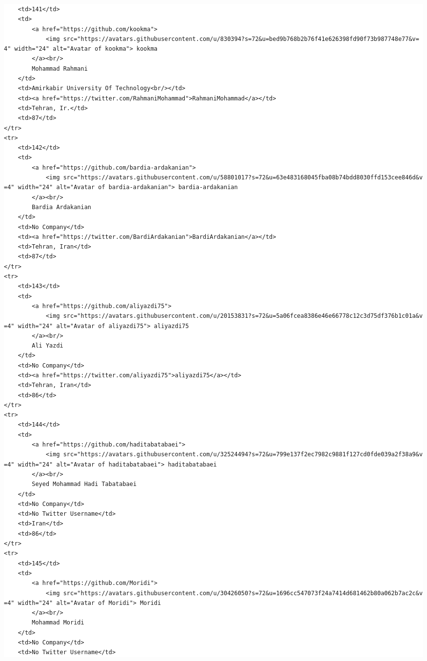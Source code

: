 		<td>141</td>
		<td>
			<a href="https://github.com/kookma">
				<img src="https://avatars.githubusercontent.com/u/830394?s=72&u=bed9b768b2b76f41e626398fd90f73b987748e77&v=4" width="24" alt="Avatar of kookma"> kookma
			</a><br/>
			Mohammad Rahmani
		</td>
		<td>Amirkabir University Of Technology<br/></td>
		<td><a href="https://twitter.com/RahmaniMohammad">RahmaniMohammad</a></td>
		<td>Tehran, Ir.</td>
		<td>87</td>
	</tr>
	<tr>
		<td>142</td>
		<td>
			<a href="https://github.com/bardia-ardakanian">
				<img src="https://avatars.githubusercontent.com/u/58801017?s=72&u=63e483168045fba08b74bdd8030ffd153cee846d&v=4" width="24" alt="Avatar of bardia-ardakanian"> bardia-ardakanian
			</a><br/>
			Bardia Ardakanian
		</td>
		<td>No Company</td>
		<td><a href="https://twitter.com/BardiArdakanian">BardiArdakanian</a></td>
		<td>Tehran, Iran</td>
		<td>87</td>
	</tr>
	<tr>
		<td>143</td>
		<td>
			<a href="https://github.com/aliyazdi75">
				<img src="https://avatars.githubusercontent.com/u/20153831?s=72&u=5a06fcea8386e46e66778c12c3d75df376b1c01a&v=4" width="24" alt="Avatar of aliyazdi75"> aliyazdi75
			</a><br/>
			Ali Yazdi
		</td>
		<td>No Company</td>
		<td><a href="https://twitter.com/aliyazdi75">aliyazdi75</a></td>
		<td>Tehran, Iran</td>
		<td>86</td>
	</tr>
	<tr>
		<td>144</td>
		<td>
			<a href="https://github.com/haditabatabaei">
				<img src="https://avatars.githubusercontent.com/u/32524494?s=72&u=799e137f2ec7982c9881f127cd0fde039a2f38a9&v=4" width="24" alt="Avatar of haditabatabaei"> haditabatabaei
			</a><br/>
			Seyed Mohammad Hadi Tabatabaei
		</td>
		<td>No Company</td>
		<td>No Twitter Username</td>
		<td>Iran</td>
		<td>86</td>
	</tr>
	<tr>
		<td>145</td>
		<td>
			<a href="https://github.com/Moridi">
				<img src="https://avatars.githubusercontent.com/u/30426050?s=72&u=1696cc547073f24a7414d681462b80a062b7ac2c&v=4" width="24" alt="Avatar of Moridi"> Moridi
			</a><br/>
			Mohammad Moridi
		</td>
		<td>No Company</td>
		<td>No Twitter Username</td>